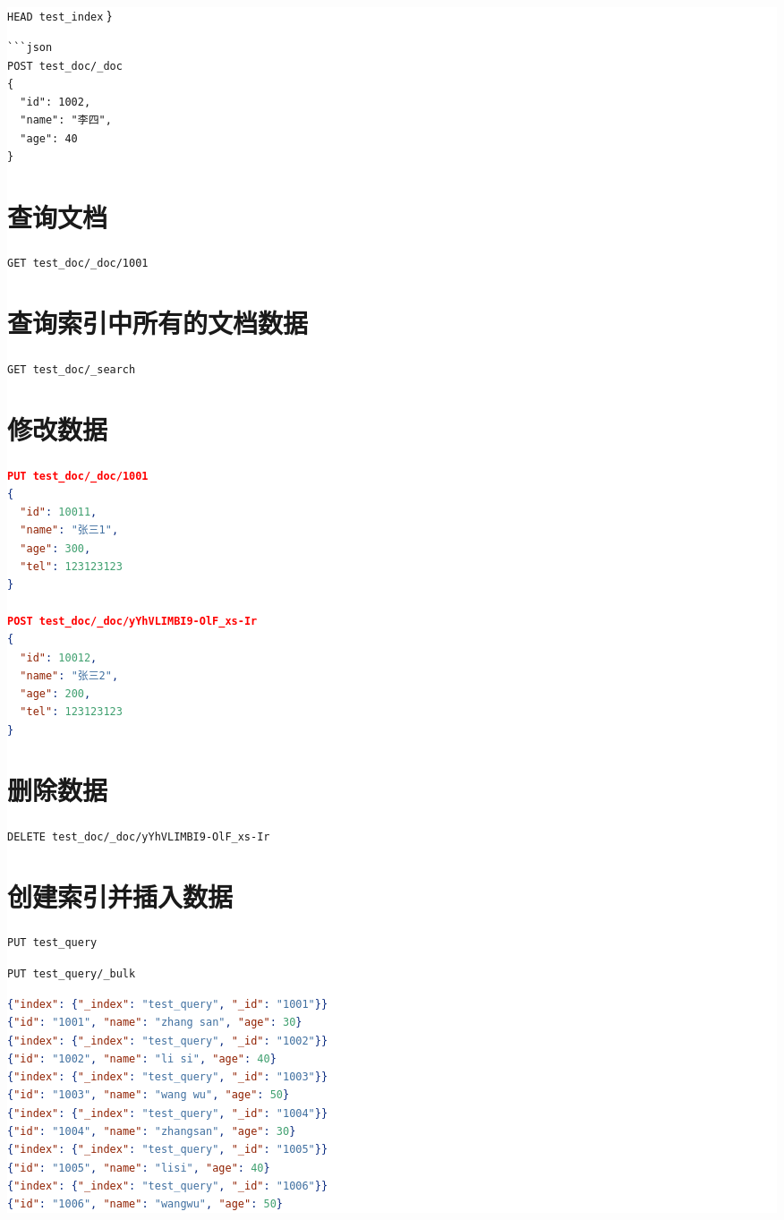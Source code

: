 ```HEAD test_index```
}
```
```json
POST test_doc/_doc
{
  "id": 1002,
  "name": "李四",
  "age": 40
}
```

# 查询文档

```GET test_doc/_doc/1001```

# 查询索引中所有的文档数据

```GET test_doc/_search```

# 修改数据
```json
PUT test_doc/_doc/1001
{
  "id": 10011,
  "name": "张三1",
  "age": 300,
  "tel": 123123123
}

POST test_doc/_doc/yYhVLIMBI9-OlF_xs-Ir
{
  "id": 10012,
  "name": "张三2",
  "age": 200,
  "tel": 123123123
}
```

# 删除数据

```DELETE test_doc/_doc/yYhVLIMBI9-OlF_xs-Ir```

# 创建索引并插入数据

```PUT test_query```

```PUT test_query/_bulk```
```json
{"index": {"_index": "test_query", "_id": "1001"}}
{"id": "1001", "name": "zhang san", "age": 30}
{"index": {"_index": "test_query", "_id": "1002"}}
{"id": "1002", "name": "li si", "age": 40}
{"index": {"_index": "test_query", "_id": "1003"}}
{"id": "1003", "name": "wang wu", "age": 50}
{"index": {"_index": "test_query", "_id": "1004"}}
{"id": "1004", "name": "zhangsan", "age": 30}
{"index": {"_index": "test_query", "_id": "1005"}}
{"id": "1005", "name": "lisi", "age": 40}
{"index": {"_index": "test_query", "_id": "1006"}}
{"id": "1006", "name": "wangwu", "age": 50}
```
